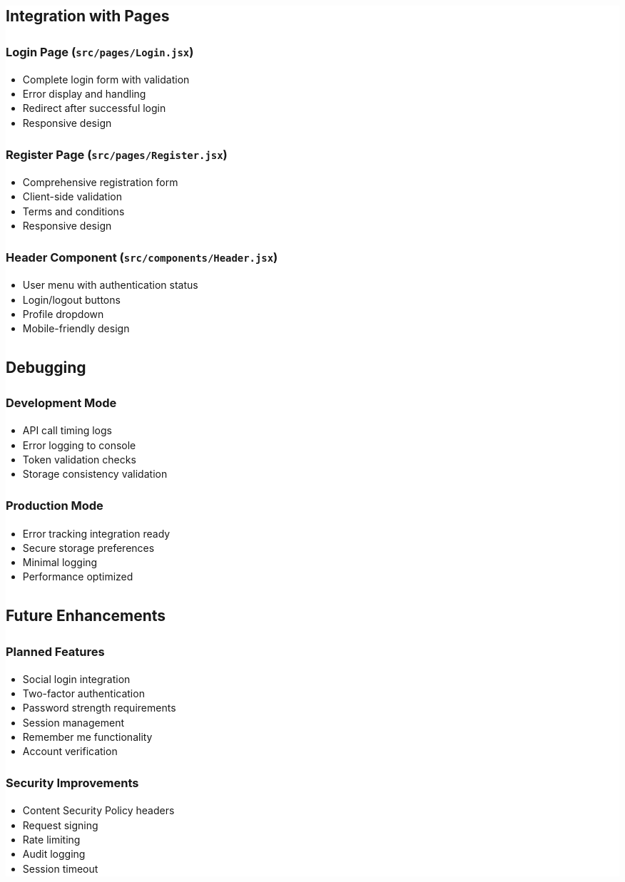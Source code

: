 ## Integration with Pages

### Login Page (`src/pages/Login.jsx`)
- Complete login form with validation
- Error display and handling
- Redirect after successful login
- Responsive design

### Register Page (`src/pages/Register.jsx`)
- Comprehensive registration form
- Client-side validation
- Terms and conditions
- Responsive design

### Header Component (`src/components/Header.jsx`)
- User menu with authentication status
- Login/logout buttons
- Profile dropdown
- Mobile-friendly design

## Debugging

### Development Mode
- API call timing logs
- Error logging to console
- Token validation checks
- Storage consistency validation

### Production Mode
- Error tracking integration ready
- Secure storage preferences
- Minimal logging
- Performance optimized

## Future Enhancements

### Planned Features
- Social login integration
- Two-factor authentication
- Password strength requirements
- Session management
- Remember me functionality
- Account verification

### Security Improvements
- Content Security Policy headers
- Request signing
- Rate limiting
- Audit logging
- Session timeout
